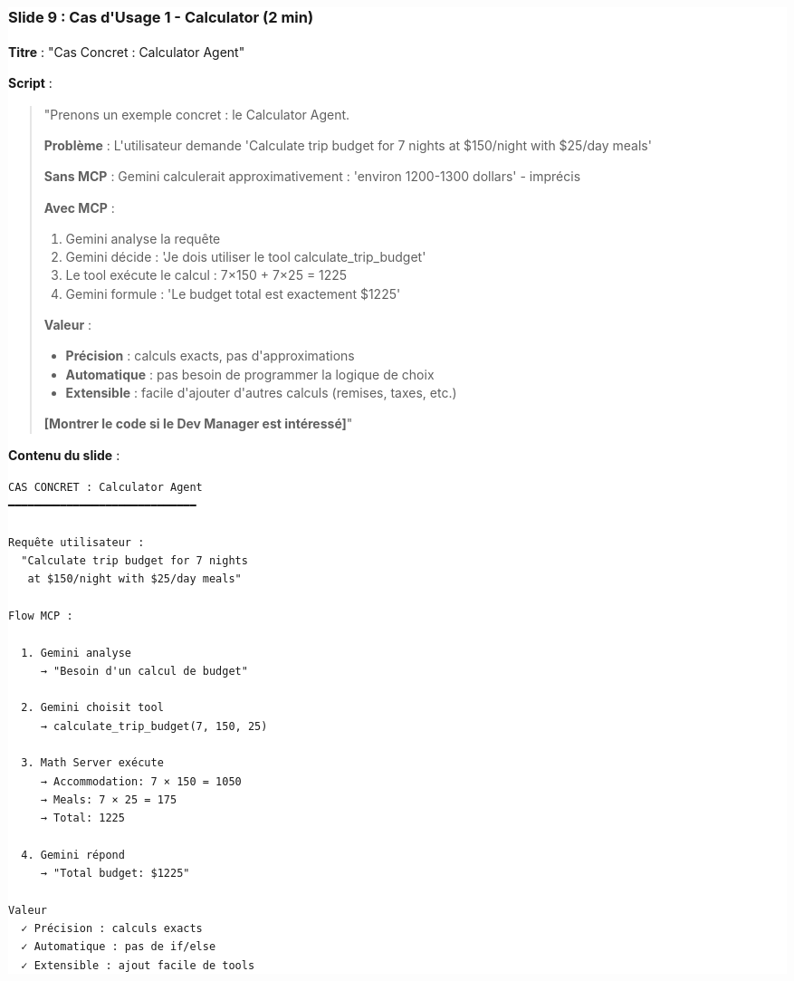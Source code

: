 
### Slide 9 : Cas d'Usage 1 - Calculator (2 min)

**Titre** : "Cas Concret : Calculator Agent"

**Script** :

> "Prenons un exemple concret : le Calculator Agent.
>
> **Problème** : L'utilisateur demande 'Calculate trip budget for 7 nights at $150/night with $25/day meals'
>
> **Sans MCP** : Gemini calculerait approximativement : 'environ 1200-1300 dollars' - imprécis
>
> **Avec MCP** :
> 1. Gemini analyse la requête
> 2. Gemini décide : 'Je dois utiliser le tool calculate_trip_budget'
> 3. Le tool exécute le calcul : 7×150 + 7×25 = 1225
> 4. Gemini formule : 'Le budget total est exactement $1225'
>
> **Valeur** :
> - **Précision** : calculs exacts, pas d'approximations
> - **Automatique** : pas besoin de programmer la logique de choix
> - **Extensible** : facile d'ajouter d'autres calculs (remises, taxes, etc.)
>
> **[Montrer le code si le Dev Manager est intéressé]**"

**Contenu du slide** :

```
CAS CONCRET : Calculator Agent
━━━━━━━━━━━━━━━━━━━━━━━━━━━━━

Requête utilisateur :
  "Calculate trip budget for 7 nights
   at $150/night with $25/day meals"

Flow MCP :

  1. Gemini analyse
     → "Besoin d'un calcul de budget"

  2. Gemini choisit tool
     → calculate_trip_budget(7, 150, 25)

  3. Math Server exécute
     → Accommodation: 7 × 150 = 1050
     → Meals: 7 × 25 = 175
     → Total: 1225

  4. Gemini répond
     → "Total budget: $1225"

Valeur
  ✓ Précision : calculs exacts
  ✓ Automatique : pas de if/else
  ✓ Extensible : ajout facile de tools
```
